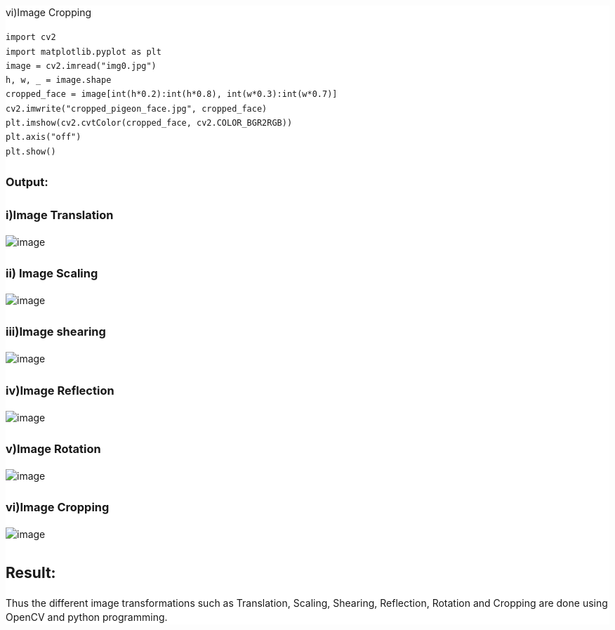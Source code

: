 

vi)Image Cropping
```
import cv2
import matplotlib.pyplot as plt
image = cv2.imread("img0.jpg")
h, w, _ = image.shape
cropped_face = image[int(h*0.2):int(h*0.8), int(w*0.3):int(w*0.7)]
cv2.imwrite("cropped_pigeon_face.jpg", cropped_face)
plt.imshow(cv2.cvtColor(cropped_face, cv2.COLOR_BGR2RGB))
plt.axis("off")
plt.show()
```

### Output:
### i)Image Translation

<img width="716" height="394" alt="image" src="https://github.com/user-attachments/assets/4ff016c2-ca4f-452a-aa8a-ba924f18c057" />

### ii) Image Scaling
<img width="748" height="401" alt="image" src="https://github.com/user-attachments/assets/964ac726-d2a7-45b8-b3c2-5ee399719bdf" />



### iii)Image shearing
<img width="764" height="395" alt="image" src="https://github.com/user-attachments/assets/25d98dd0-2c65-45af-b1cb-fda48c59eb9a" />



### iv)Image Reflection

<img width="773" height="426" alt="image" src="https://github.com/user-attachments/assets/8734610a-5595-47f1-a8fc-0973923f2804" />



### v)Image Rotation

<img width="723" height="401" alt="image" src="https://github.com/user-attachments/assets/83ceea82-22cf-414a-b7e8-fe138f5cc696" />



### vi)Image Cropping


<img width="679" height="522" alt="image" src="https://github.com/user-attachments/assets/20ae1715-eb1e-443f-9de4-87ac277190ba" />


## Result: 

Thus the different image transformations such as Translation, Scaling, Shearing, Reflection, Rotation and Cropping are done using OpenCV and python programming.
